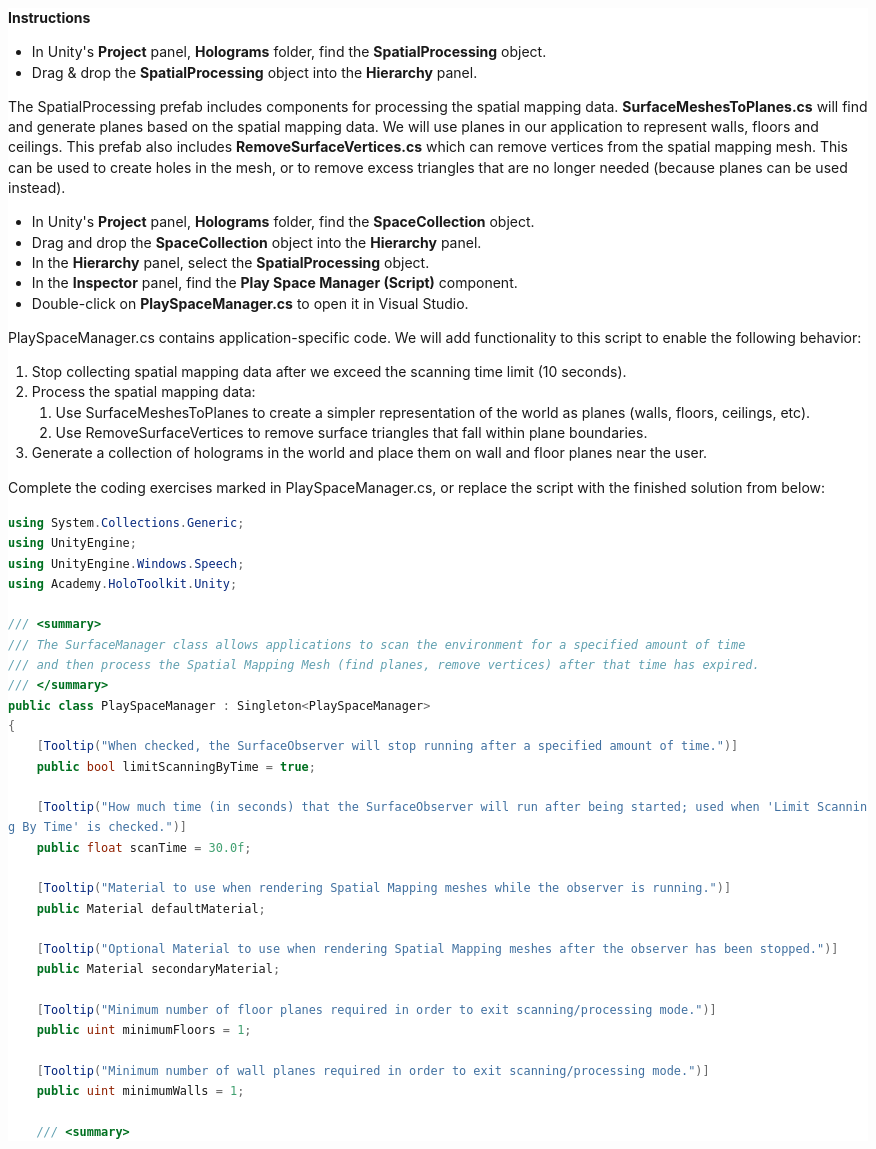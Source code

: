 **Instructions**
* In Unity's **Project** panel, **Holograms** folder, find the **SpatialProcessing** object.
* Drag & drop the **SpatialProcessing** object into the **Hierarchy** panel.

The SpatialProcessing prefab includes components for processing the spatial mapping data. **SurfaceMeshesToPlanes.cs** will find and generate planes based on the spatial mapping data. We will use planes in our application to represent walls, floors and ceilings. This prefab also includes **RemoveSurfaceVertices.cs** which can remove vertices from the spatial mapping mesh. This can be used to create holes in the mesh, or to remove excess triangles that are no longer needed (because planes can be used instead).
* In Unity's **Project** panel, **Holograms** folder, find the **SpaceCollection** object.
* Drag and drop the **SpaceCollection** object into the **Hierarchy** panel.
* In the **Hierarchy** panel, select the **SpatialProcessing** object.
* In the **Inspector** panel, find the **Play Space Manager (Script)** component.
* Double-click on **PlaySpaceManager.cs** to open it in Visual Studio.

PlaySpaceManager.cs contains application-specific code. We will add functionality to this script to enable the following behavior:
1. Stop collecting spatial mapping data after we exceed the scanning time limit (10 seconds).
2. Process the spatial mapping data:
    1. Use SurfaceMeshesToPlanes to create a simpler representation of the world as planes (walls, floors, ceilings, etc).
    2. Use RemoveSurfaceVertices to remove surface triangles that fall within plane boundaries.
3. Generate a collection of holograms in the world and place them on wall and floor planes near the user.

Complete the coding exercises marked in PlaySpaceManager.cs, or replace the script with the finished solution from below:

```cs
using System.Collections.Generic;
using UnityEngine;
using UnityEngine.Windows.Speech;
using Academy.HoloToolkit.Unity;

/// <summary>
/// The SurfaceManager class allows applications to scan the environment for a specified amount of time 
/// and then process the Spatial Mapping Mesh (find planes, remove vertices) after that time has expired.
/// </summary>
public class PlaySpaceManager : Singleton<PlaySpaceManager>
{
    [Tooltip("When checked, the SurfaceObserver will stop running after a specified amount of time.")]
    public bool limitScanningByTime = true;

    [Tooltip("How much time (in seconds) that the SurfaceObserver will run after being started; used when 'Limit Scanning By Time' is checked.")]
    public float scanTime = 30.0f;

    [Tooltip("Material to use when rendering Spatial Mapping meshes while the observer is running.")]
    public Material defaultMaterial;

    [Tooltip("Optional Material to use when rendering Spatial Mapping meshes after the observer has been stopped.")]
    public Material secondaryMaterial;

    [Tooltip("Minimum number of floor planes required in order to exit scanning/processing mode.")]
    public uint minimumFloors = 1;

    [Tooltip("Minimum number of wall planes required in order to exit scanning/processing mode.")]
    public uint minimumWalls = 1;

    /// <summary>
```